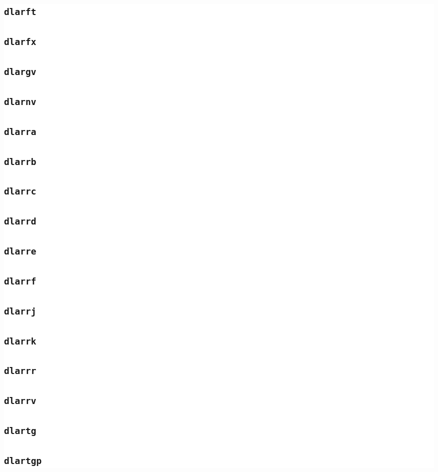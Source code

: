 
## `dlarft`


## `dlarfx`


## `dlargv`


## `dlarnv`


## `dlarra`


## `dlarrb`


## `dlarrc`


## `dlarrd`


## `dlarre`


## `dlarrf`


## `dlarrj`


## `dlarrk`


## `dlarrr`


## `dlarrv`


## `dlartg`


## `dlartgp`
